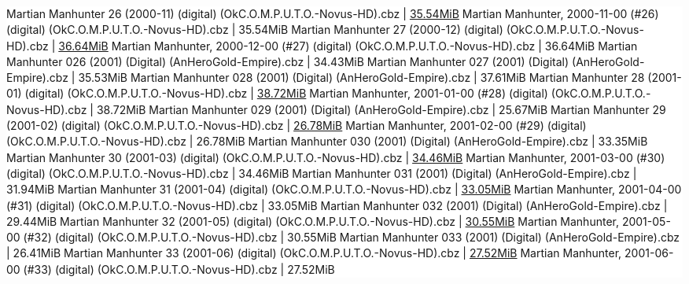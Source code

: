 Martian Manhunter 26 (2000-11) (digital) (OkC.O.M.P.U.T.O.-Novus-HD).cbz | [35.54MiB](https://pan.baidu.com/s/16d_sfM_iF9Csu-uWe9YKHw#list/path=%2FNovus%20-%20Week%20of%202015%20Q2%2FNovus%20-%20Week%20of%202015-06-17%2F%E3%82%BB%E3%82%A4%E3%82%AB%E3%82%B3%E3%82%A6%E3%82%B7%E3%82%AF%E3%82%AA%E3%82%BB%E3%82%BD%E3%82%BD%E3%82%AD%E3%82%AB%E3%82%B1%E3%82%B1%E3%82%AA%E3%82%BD%E3%82%A6%E3%82%B3%E3%82%AB%E3%82%BD%E3%82%A6%E3%82%AF%E3%82%AB%E3%82%A4%E3%82%BD%E3%82%A2%E3%82%BD%E3%82%B1%E3%82%AD%E3%82%A4%E3%82%A6&parentPath=%2FNovus%20-%20Week%20of%202015%20Q2)
Martian Manhunter, 2000-11-00 (#26) (digital) (OkC.O.M.P.U.T.O.-Novus-HD).cbz | 35.54MiB
Martian Manhunter 27 (2000-12) (digital) (OkC.O.M.P.U.T.O.-Novus-HD).cbz | [36.64MiB](https://pan.baidu.com/s/16d_sfM_iF9Csu-uWe9YKHw#list/path=%2FNovus%20-%20Week%20of%202015%20Q2%2FNovus%20-%20Week%20of%202015-06-17%2F%E3%82%B1%E3%82%BD%E3%82%B9%E3%82%A2%E3%82%A8%E3%82%AB%E3%82%B3%E3%82%AD%E3%82%A6%E3%82%B3%E3%82%A2%E3%82%BB%E3%82%BF%E3%82%AD%E3%82%B3%E3%82%AB%E3%82%A4%E3%82%BD%E3%82%B9%E3%82%B3%E3%82%AB%E3%82%AF%E3%82%B3%E3%82%BD%E3%82%AB%E3%82%AA%E3%82%B3%E3%82%B1%E3%82%AA%E3%82%BB%E3%82%B5%E3%82%AA&parentPath=%2FNovus%20-%20Week%20of%202015%20Q2)
Martian Manhunter, 2000-12-00 (#27) (digital) (OkC.O.M.P.U.T.O.-Novus-HD).cbz | 36.64MiB
Martian Manhunter 026 (2001) (Digital) (AnHeroGold-Empire).cbz | 34.43MiB
Martian Manhunter 027 (2001) (Digital) (AnHeroGold-Empire).cbz | 35.53MiB
Martian Manhunter 028 (2001) (Digital) (AnHeroGold-Empire).cbz | 37.61MiB
Martian Manhunter 28 (2001-01) (digital) (OkC.O.M.P.U.T.O.-Novus-HD).cbz | [38.72MiB](https://pan.baidu.com/s/16d_sfM_iF9Csu-uWe9YKHw#list/path=%2FNovus%20-%20Week%20of%202015%20Q2%2FNovus%20-%20Week%20of%202015-06-17%2F%E3%82%A6%E3%82%AB%E3%82%B3%E3%82%AF%E3%82%AB%E3%82%AB%E3%82%AD%E3%82%BB%E3%82%BB%E3%82%B3%E3%82%A6%E3%82%BB%E3%82%A4%E3%82%A2%E3%82%B3%E3%82%A4%E3%82%AD%E3%82%B9%E3%82%B7%E3%82%AF%E3%82%BB%E3%82%AB%E3%82%BD%E3%82%B3%E3%82%BF%E3%82%B3%E3%82%AD%E3%82%B5%E3%82%B3%E3%82%B5%E3%82%AA%E3%82%A2&parentPath=%2FNovus%20-%20Week%20of%202015%20Q2)
Martian Manhunter, 2001-01-00 (#28) (digital) (OkC.O.M.P.U.T.O.-Novus-HD).cbz | 38.72MiB
Martian Manhunter 029 (2001) (Digital) (AnHeroGold-Empire).cbz | 25.67MiB
Martian Manhunter 29 (2001-02) (digital) (OkC.O.M.P.U.T.O.-Novus-HD).cbz | [26.78MiB](https://pan.baidu.com/s/16d_sfM_iF9Csu-uWe9YKHw#list/path=%2FNovus%20-%20Week%20of%202015%20Q2%2FNovus%20-%20Week%20of%202015-06-17%2F%E3%82%B3%E3%82%B3%E3%82%BD%E3%82%B3%E3%82%B1%E3%82%BF%E3%82%B1%E3%82%A2%E3%82%BD%E3%82%B3%E3%82%A6%E3%82%BD%E3%82%B5%E3%82%AA%E3%82%A4%E3%82%B3%E3%82%A6%E3%82%A4%E3%82%B7%E3%82%B9%E3%82%A8%E3%82%B7%E3%82%A8%E3%82%BD%E3%82%AD%E3%82%AD%E3%82%B5%E3%82%BD%E3%82%A2%E3%82%A8%E3%82%A8%E3%82%AD&parentPath=%2FNovus%20-%20Week%20of%202015%20Q2)
Martian Manhunter, 2001-02-00 (#29) (digital) (OkC.O.M.P.U.T.O.-Novus-HD).cbz | 26.78MiB
Martian Manhunter 030 (2001) (Digital) (AnHeroGold-Empire).cbz | 33.35MiB
Martian Manhunter 30 (2001-03) (digital) (OkC.O.M.P.U.T.O.-Novus-HD).cbz | [34.46MiB](https://pan.baidu.com/s/16d_sfM_iF9Csu-uWe9YKHw#list/path=%2FNovus%20-%20Week%20of%202015%20Q2%2FNovus%20-%20Week%20of%202015-06-17%2F%E3%82%A8%E3%82%AA%E3%82%B5%E3%82%A8%E3%82%A4%E3%82%AB%E3%82%A8%E3%82%A4%E3%82%B1%E3%82%A8%E3%82%AF%E3%82%AF%E3%82%BF%E3%82%A4%E3%82%B1%E3%82%A8%E3%82%B7%E3%82%B5%E3%82%A8%E3%82%A4%E3%82%B5%E3%82%AA%E3%82%AB%E3%82%B3%E3%82%B9%E3%82%B5%E3%82%A4%E3%82%A6%E3%82%A6%E3%82%B3%E3%82%BB%E3%82%B9&parentPath=%2FNovus%20-%20Week%20of%202015%20Q2)
Martian Manhunter, 2001-03-00 (#30) (digital) (OkC.O.M.P.U.T.O.-Novus-HD).cbz | 34.46MiB
Martian Manhunter 031 (2001) (Digital) (AnHeroGold-Empire).cbz | 31.94MiB
Martian Manhunter 31 (2001-04) (digital) (OkC.O.M.P.U.T.O.-Novus-HD).cbz | [33.05MiB](https://pan.baidu.com/s/16d_sfM_iF9Csu-uWe9YKHw#list/path=%2FNovus%20-%20Week%20of%202015%20Q2%2FNovus%20-%20Week%20of%202015-06-17%2F%E3%82%BB%E3%82%A8%E3%82%B3%E3%82%BB%E3%82%A8%E3%82%A8%E3%82%A6%E3%82%B1%E3%82%BF%E3%82%BF%E3%82%A8%E3%82%A8%E3%82%B5%E3%82%A8%E3%82%BF%E3%82%A8%E3%82%A6%E3%82%B3%E3%82%B9%E3%82%A4%E3%82%BF%E3%82%AF%E3%82%AA%E3%82%BD%E3%82%B7%E3%82%BD%E3%82%B5%E3%82%BF%E3%82%B3%E3%82%A8%E3%82%BF%E3%82%B9&parentPath=%2FNovus%20-%20Week%20of%202015%20Q2)
Martian Manhunter, 2001-04-00 (#31) (digital) (OkC.O.M.P.U.T.O.-Novus-HD).cbz | 33.05MiB
Martian Manhunter 032 (2001) (Digital) (AnHeroGold-Empire).cbz | 29.44MiB
Martian Manhunter 32 (2001-05) (digital) (OkC.O.M.P.U.T.O.-Novus-HD).cbz | [30.55MiB](https://pan.baidu.com/s/16d_sfM_iF9Csu-uWe9YKHw#list/path=%2FNovus%20-%20Week%20of%202015%20Q2%2FNovus%20-%20Week%20of%202015-06-17%2F%E3%82%B3%E3%82%B9%E3%82%AB%E3%82%A2%E3%82%BD%E3%82%B5%E3%82%B7%E3%82%A2%E3%82%AF%E3%82%B5%E3%82%B5%E3%82%B5%E3%82%AB%E3%82%BD%E3%82%AA%E3%82%AF%E3%82%AD%E3%82%AD%E3%82%AA%E3%82%B5%E3%82%BD%E3%82%B3%E3%82%AF%E3%82%BF%E3%82%B3%E3%82%A8%E3%82%AF%E3%82%A6%E3%82%A8%E3%82%B3%E3%82%B3%E3%82%BB&parentPath=%2FNovus%20-%20Week%20of%202015%20Q2)
Martian Manhunter, 2001-05-00 (#32) (digital) (OkC.O.M.P.U.T.O.-Novus-HD).cbz | 30.55MiB
Martian Manhunter 033 (2001) (Digital) (AnHeroGold-Empire).cbz | 26.41MiB
Martian Manhunter 33 (2001-06) (digital) (OkC.O.M.P.U.T.O.-Novus-HD).cbz | [27.52MiB](https://pan.baidu.com/s/16d_sfM_iF9Csu-uWe9YKHw#list/path=%2FNovus%20-%20Week%20of%202015%20Q2%2FNovus%20-%20Week%20of%202015-06-17%2F%E3%82%AD%E3%82%B9%E3%82%AB%E3%82%B9%E3%82%A6%E3%82%AA%E3%82%B9%E3%82%B9%E3%82%A4%E3%82%BD%E3%82%B1%E3%82%AF%E3%82%B5%E3%82%AB%E3%82%A2%E3%82%AF%E3%82%A8%E3%82%B1%E3%82%A6%E3%82%AA%E3%82%B5%E3%82%B5%E3%82%B3%E3%82%B9%E3%82%AB%E3%82%AF%E3%82%B3%E3%82%BF%E3%82%A8%E3%82%B3%E3%82%AF%E3%82%A4&parentPath=%2FNovus%20-%20Week%20of%202015%20Q2)
Martian Manhunter, 2001-06-00 (#33) (digital) (OkC.O.M.P.U.T.O.-Novus-HD).cbz | 27.52MiB